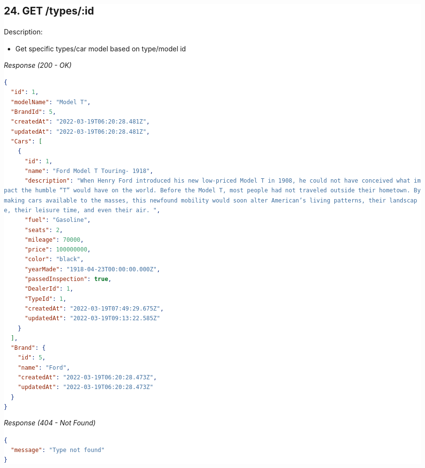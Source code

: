 ## 24. GET /types/:id

Description:

- Get specific types/car model based on type/model id

_Response (200 - OK)_

```json
{
  "id": 1,
  "modelName": "Model T",
  "BrandId": 5,
  "createdAt": "2022-03-19T06:20:28.481Z",
  "updatedAt": "2022-03-19T06:20:28.481Z",
  "Cars": [
    {
      "id": 1,
      "name": "Ford Model T Touring- 1918",
      "description": "When Henry Ford introduced his new low-priced Model T in 1908, he could not have conceived what impact the humble “T” would have on the world. Before the Model T, most people had not traveled outside their hometown. By making cars available to the masses, this newfound mobility would soon alter American’s living patterns, their landscape, their leisure time, and even their air. ",
      "fuel": "Gasoline",
      "seats": 2,
      "mileage": 70000,
      "price": 100000000,
      "color": "black",
      "yearMade": "1918-04-23T00:00:00.000Z",
      "passedInspection": true,
      "DealerId": 1,
      "TypeId": 1,
      "createdAt": "2022-03-19T07:49:29.675Z",
      "updatedAt": "2022-03-19T09:13:22.585Z"
    }
  ],
  "Brand": {
    "id": 5,
    "name": "Ford",
    "createdAt": "2022-03-19T06:20:28.473Z",
    "updatedAt": "2022-03-19T06:20:28.473Z"
  }
}
```

_Response (404 - Not Found)_

```json
{
  "message": "Type not found"
}
```
